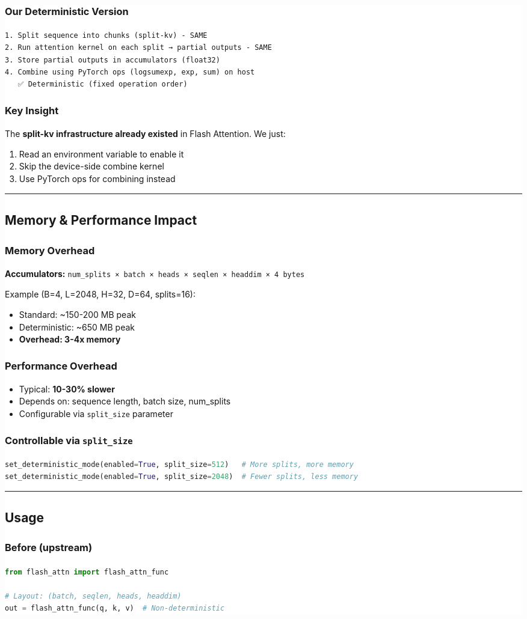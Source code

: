 ### Our Deterministic Version
```
1. Split sequence into chunks (split-kv) - SAME
2. Run attention kernel on each split → partial outputs - SAME
3. Store partial outputs in accumulators (float32)
4. Combine using PyTorch ops (logsumexp, exp, sum) on host
   ✅ Deterministic (fixed operation order)
```

### Key Insight
The **split-kv infrastructure already existed** in Flash Attention. We just:
1. Read an environment variable to enable it
2. Skip the device-side combine kernel
3. Use PyTorch ops for combining instead

---

## Memory & Performance Impact

### Memory Overhead
**Accumulators:** `num_splits × batch × heads × seqlen × headdim × 4 bytes`

Example (B=4, L=2048, H=32, D=64, splits=16):
- Standard: ~150-200 MB peak
- Deterministic: ~650 MB peak
- **Overhead: 3-4x memory**

### Performance Overhead
- Typical: **10-30% slower**
- Depends on: sequence length, batch size, num_splits
- Configurable via `split_size` parameter

### Controllable via `split_size`
```python
set_deterministic_mode(enabled=True, split_size=512)   # More splits, more memory
set_deterministic_mode(enabled=True, split_size=2048)  # Fewer splits, less memory
```

---

## Usage

### Before (upstream)
```python
from flash_attn import flash_attn_func

# Layout: (batch, seqlen, heads, headdim)
out = flash_attn_func(q, k, v)  # Non-deterministic
```
